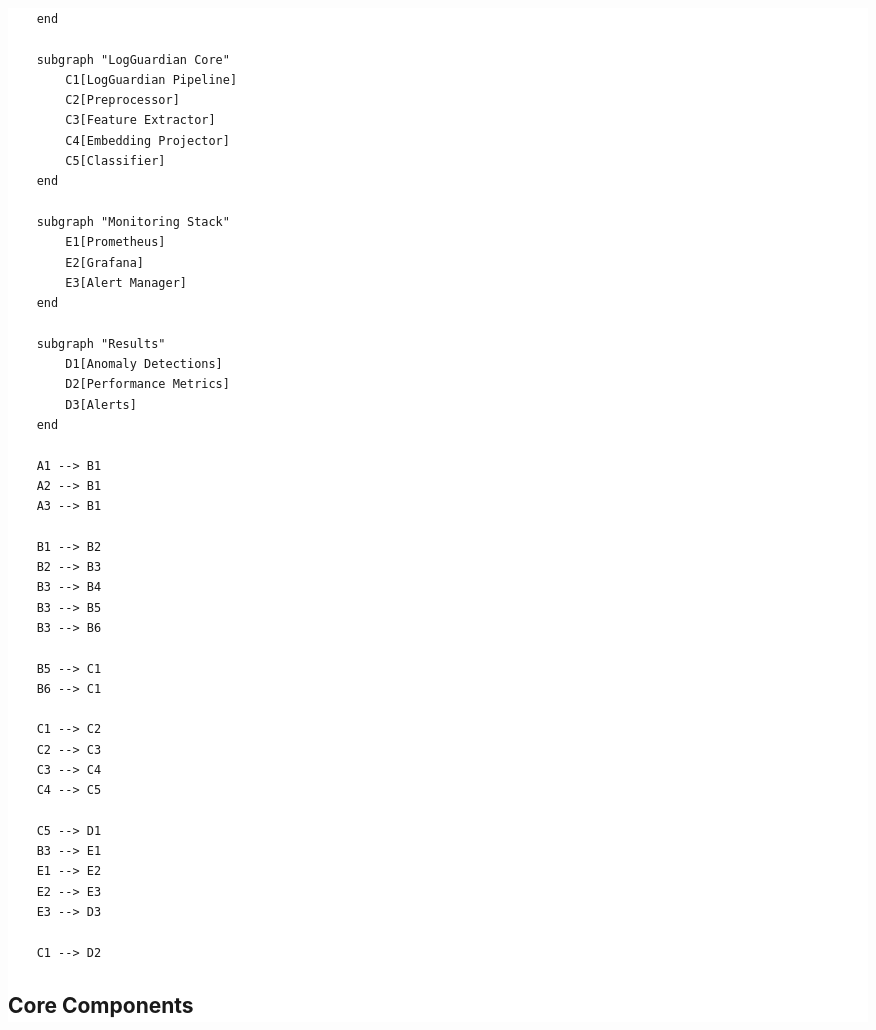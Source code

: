 ```mermaid
    end
    
    subgraph "LogGuardian Core"
        C1[LogGuardian Pipeline]
        C2[Preprocessor]
        C3[Feature Extractor]
        C4[Embedding Projector]
        C5[Classifier]
    end
    
    subgraph "Monitoring Stack"
        E1[Prometheus]
        E2[Grafana]
        E3[Alert Manager]
    end
    
    subgraph "Results"
        D1[Anomaly Detections]
        D2[Performance Metrics]
        D3[Alerts]
    end
    
    A1 --> B1
    A2 --> B1
    A3 --> B1
    
    B1 --> B2
    B2 --> B3
    B3 --> B4
    B3 --> B5
    B3 --> B6
    
    B5 --> C1
    B6 --> C1
    
    C1 --> C2
    C2 --> C3
    C3 --> C4
    C4 --> C5
    
    C5 --> D1
    B3 --> E1
    E1 --> E2
    E2 --> E3
    E3 --> D3
    
    C1 --> D2
```

## Core Components
